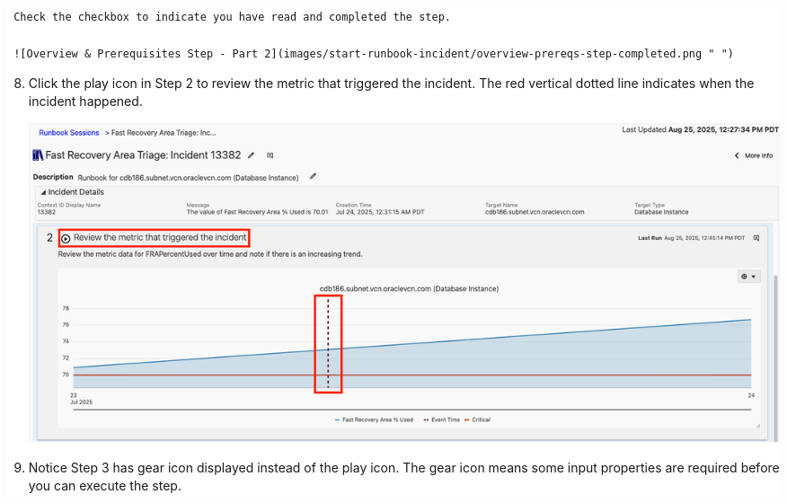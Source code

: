      Check the checkbox to indicate you have read and completed the step.  

     ![Overview & Prerequisites Step - Part 2](images/start-runbook-incident/overview-prereqs-step-completed.png " ")

8. Click the play icon in Step 2 to review the metric that triggered the incident. The red vertical dotted line indicates when the incident happened. 

     ![Review the Metric - Step 2](images/start-runbook-incident/review-metric-step.png " ") 

9. Notice Step 3 has gear icon displayed instead of the play icon. The gear icon means some input properties are required before you can execute the step. 

